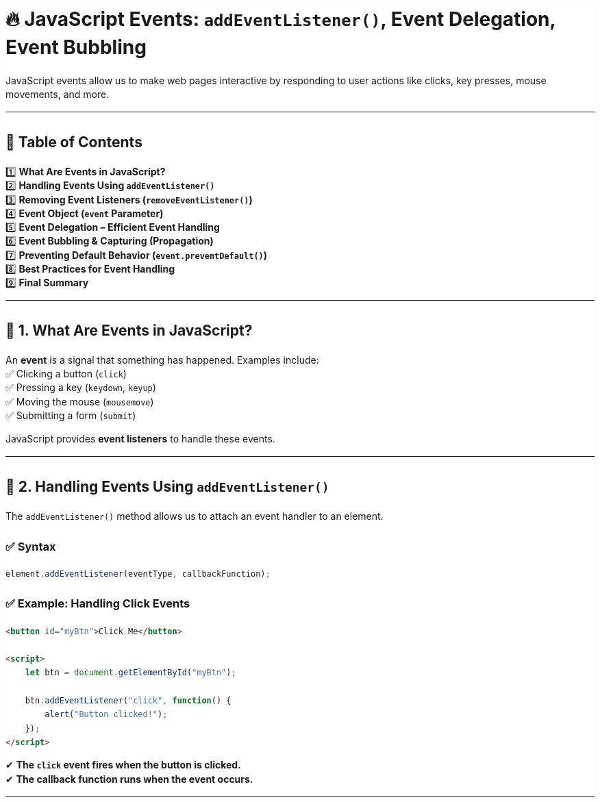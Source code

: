 
# 🔥 **JavaScript Events: `addEventListener()`, Event Delegation, Event Bubbling**  

JavaScript events allow us to make web pages interactive by responding to user actions like clicks, key presses, mouse movements, and more.

---

## 📌 **Table of Contents**
1️⃣ **What Are Events in JavaScript?**  
2️⃣ **Handling Events Using `addEventListener()`**  
3️⃣ **Removing Event Listeners (`removeEventListener()`)**  
4️⃣ **Event Object (`event` Parameter)**  
5️⃣ **Event Delegation – Efficient Event Handling**  
6️⃣ **Event Bubbling & Capturing (Propagation)**  
7️⃣ **Preventing Default Behavior (`event.preventDefault()`)**  
8️⃣ **Best Practices for Event Handling**  
9️⃣ **Final Summary**  

---

## 🔷 **1. What Are Events in JavaScript?**
An **event** is a signal that something has happened. Examples include:  
✅ Clicking a button (`click`)  
✅ Pressing a key (`keydown`, `keyup`)  
✅ Moving the mouse (`mousemove`)  
✅ Submitting a form (`submit`)  

JavaScript provides **event listeners** to handle these events.

---

## 🔷 **2. Handling Events Using `addEventListener()`**
The `addEventListener()` method allows us to attach an event handler to an element.

### ✅ **Syntax**
```js
element.addEventListener(eventType, callbackFunction);
```

### ✅ **Example: Handling Click Events**
```html
<button id="myBtn">Click Me</button>

<script>
    let btn = document.getElementById("myBtn");

    btn.addEventListener("click", function() {
        alert("Button clicked!");
    });
</script>
```
✔ **The `click` event fires when the button is clicked.**  
✔ **The callback function runs when the event occurs.**  

---